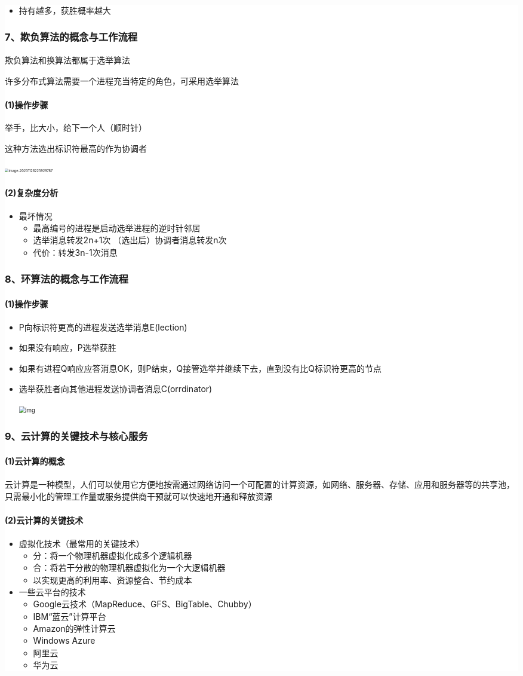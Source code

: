 - 持有越多，获胜概率越大

### 7、欺负算法的概念与工作流程

欺负算法和换算法都属于选举算法

许多分布式算法需要一个进程充当特定的角色，可采用选举算法

#### (1)操作步骤

举手，比大小，给下一个人（顺时针）

这种方法选出标识符最高的作为协调者

<img src="C:\Users\钐二铭\AppData\Roaming\Typora\typora-user-images\image-20231126225929787.png" alt="image-20231126225929787" style="zoom: 40%;" />

#### (2)复杂度分析

- 最坏情况
  - 最高编号的进程是启动选举进程的逆时针邻居
  - 选举消息转发2n+1次    （选出后）协调者消息转发n次
  - 代价：转发3n-1次消息

### 8、环算法的概念与工作流程

#### (1)操作步骤

- P向标识符更高的进程发送选举消息E(lection)

- 如果没有响应，P选举获胜

- 如果有进程Q响应应答消息OK，则P结束，Q接管选举并继续下去，直到没有比Q标识符更高的节点

- 选举获胜者向其他进程发送协调者消息C(orrdinator)

  <img src="file:///C:\Users\钐二铭\AppData\Local\Temp\ksohtml23056\wps1.jpg" alt="img" style="zoom:67%;" />

### 9、云计算的关键技术与核心服务

#### (1)云计算的概念

云计算是一种模型，人们可以使用它方便地按需通过网络访问一个可配置的计算资源，如网络、服务器、存储、应用和服务器等的共享池，只需最小化的管理工作量或服务提供商干预就可以快速地开通和释放资源

#### (2)云计算的关键技术

- 虚拟化技术（最常用的关键技术）
  - 分：将一个物理机器虚拟化成多个逻辑机器
  - 合：将若干分散的物理机器虚拟化为一个大逻辑机器
  - 以实现更高的利用率、资源整合、节约成本
- 一些云平台的技术
  - Google云技术（MapReduce、GFS、BigTable、Chubby）
  - IBM“蓝云”计算平台
  - Amazon的弹性计算云
  - Windows Azure
  - 阿里云
  - 华为云
